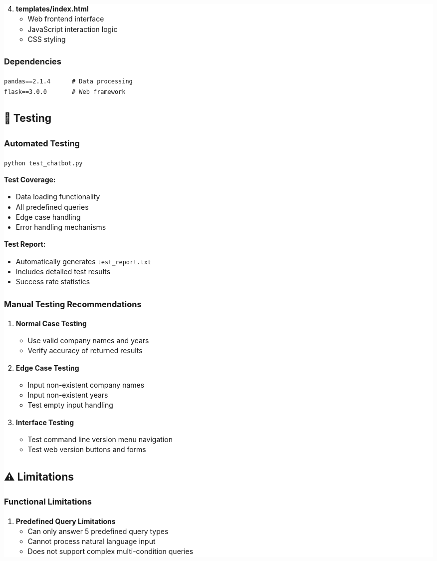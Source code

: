 4. **templates/index.html**
   - Web frontend interface
   - JavaScript interaction logic
   - CSS styling

### Dependencies

```
pandas==2.1.4      # Data processing
flask==3.0.0       # Web framework
```

## 🧪 Testing

### Automated Testing

```bash
python test_chatbot.py
```

**Test Coverage:**
- Data loading functionality
- All predefined queries
- Edge case handling
- Error handling mechanisms

**Test Report:**
- Automatically generates `test_report.txt`
- Includes detailed test results
- Success rate statistics

### Manual Testing Recommendations

1. **Normal Case Testing**
   - Use valid company names and years
   - Verify accuracy of returned results

2. **Edge Case Testing**
   - Input non-existent company names
   - Input non-existent years
   - Test empty input handling

3. **Interface Testing**
   - Test command line version menu navigation
   - Test web version buttons and forms

## ⚠️ Limitations

### Functional Limitations

1. **Predefined Query Limitations**
   - Can only answer 5 predefined query types
   - Cannot process natural language input
   - Does not support complex multi-condition queries
